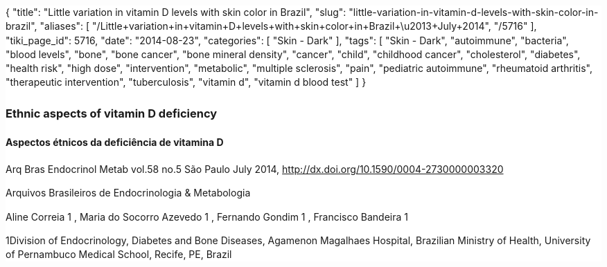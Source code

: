 {
    "title": "Little variation in vitamin D levels with skin color in Brazil",
    "slug": "little-variation-in-vitamin-d-levels-with-skin-color-in-brazil",
    "aliases": [
        "/Little+variation+in+vitamin+D+levels+with+skin+color+in+Brazil+\u2013+July+2014",
        "/5716"
    ],
    "tiki_page_id": 5716,
    "date": "2014-08-23",
    "categories": [
        "Skin - Dark"
    ],
    "tags": [
        "Skin - Dark",
        "autoimmune",
        "bacteria",
        "blood levels",
        "bone",
        "bone cancer",
        "bone mineral density",
        "cancer",
        "child",
        "childhood cancer",
        "cholesterol",
        "diabetes",
        "health risk",
        "high dose",
        "intervention",
        "metabolic",
        "multiple sclerosis",
        "pain",
        "pediatric autoimmune",
        "rheumatoid arthritis",
        "therapeutic intervention",
        "tuberculosis",
        "vitamin d",
        "vitamin d blood test"
    ]
}


### Ethnic aspects of vitamin D deficiency

#### Aspectos étnicos da deficiência de vitamina D

Arq Bras Endocrinol Metab vol.58 no.5 São Paulo July 2014, http://dx.doi.org/10.1590/0004-2730000003320

Arquivos Brasileiros de Endocrinologia & Metabologia

Aline Correia 1 , Maria do Socorro Azevedo 1 , Fernando Gondim 1 , Francisco Bandeira 1

1Division of Endocrinology, Diabetes and Bone Diseases, Agamenon Magalhaes Hospital, Brazilian Ministry of Health, University of Pernambuco Medical School, Recife, PE, Brazil
